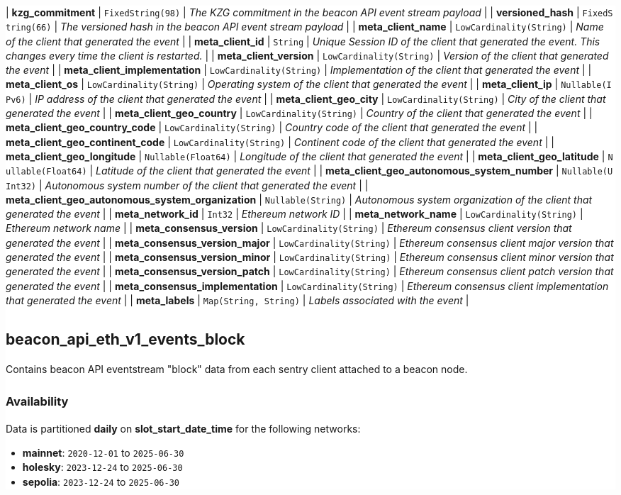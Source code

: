 | **kzg_commitment** | `FixedString(98)` | *The KZG commitment in the beacon API event stream payload* |
| **versioned_hash** | `FixedString(66)` | *The versioned hash in the beacon API event stream payload* |
| **meta_client_name** | `LowCardinality(String)` | *Name of the client that generated the event* |
| **meta_client_id** | `String` | *Unique Session ID of the client that generated the event. This changes every time the client is restarted.* |
| **meta_client_version** | `LowCardinality(String)` | *Version of the client that generated the event* |
| **meta_client_implementation** | `LowCardinality(String)` | *Implementation of the client that generated the event* |
| **meta_client_os** | `LowCardinality(String)` | *Operating system of the client that generated the event* |
| **meta_client_ip** | `Nullable(IPv6)` | *IP address of the client that generated the event* |
| **meta_client_geo_city** | `LowCardinality(String)` | *City of the client that generated the event* |
| **meta_client_geo_country** | `LowCardinality(String)` | *Country of the client that generated the event* |
| **meta_client_geo_country_code** | `LowCardinality(String)` | *Country code of the client that generated the event* |
| **meta_client_geo_continent_code** | `LowCardinality(String)` | *Continent code of the client that generated the event* |
| **meta_client_geo_longitude** | `Nullable(Float64)` | *Longitude of the client that generated the event* |
| **meta_client_geo_latitude** | `Nullable(Float64)` | *Latitude of the client that generated the event* |
| **meta_client_geo_autonomous_system_number** | `Nullable(UInt32)` | *Autonomous system number of the client that generated the event* |
| **meta_client_geo_autonomous_system_organization** | `Nullable(String)` | *Autonomous system organization of the client that generated the event* |
| **meta_network_id** | `Int32` | *Ethereum network ID* |
| **meta_network_name** | `LowCardinality(String)` | *Ethereum network name* |
| **meta_consensus_version** | `LowCardinality(String)` | *Ethereum consensus client version that generated the event* |
| **meta_consensus_version_major** | `LowCardinality(String)` | *Ethereum consensus client major version that generated the event* |
| **meta_consensus_version_minor** | `LowCardinality(String)` | *Ethereum consensus client minor version that generated the event* |
| **meta_consensus_version_patch** | `LowCardinality(String)` | *Ethereum consensus client patch version that generated the event* |
| **meta_consensus_implementation** | `LowCardinality(String)` | *Ethereum consensus client implementation that generated the event* |
| **meta_labels** | `Map(String, String)` | *Labels associated with the event* |

## beacon_api_eth_v1_events_block

Contains beacon API eventstream "block" data from each sentry client attached to a beacon node.

### Availability
Data is partitioned **daily** on **slot_start_date_time** for the following networks:

- **mainnet**: `2020-12-01` to `2025-06-30`
- **holesky**: `2023-12-24` to `2025-06-30`
- **sepolia**: `2023-12-24` to `2025-06-30`
